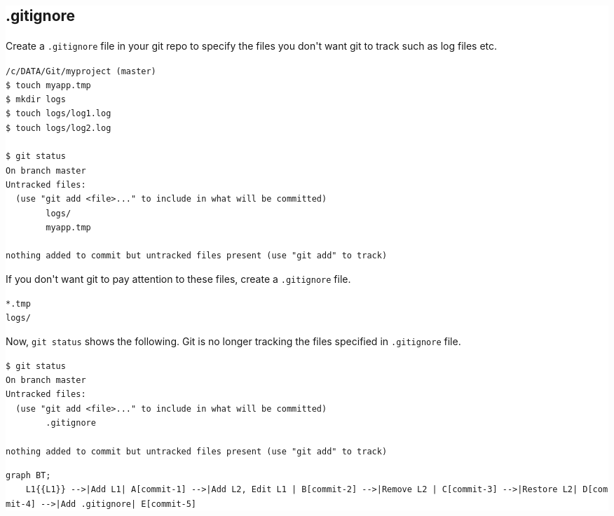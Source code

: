 ## .gitignore

Create a `.gitignore` file in your git repo to specify the files you don't want git to track such as log files etc.

```
/c/DATA/Git/myproject (master)
$ touch myapp.tmp
$ mkdir logs
$ touch logs/log1.log
$ touch logs/log2.log

$ git status
On branch master
Untracked files:
  (use "git add <file>..." to include in what will be committed)
        logs/
        myapp.tmp

nothing added to commit but untracked files present (use "git add" to track)
```
If you don't want git to pay attention to these files,  create a `.gitignore` file.

```
*.tmp
logs/
```

Now, `git status` shows the following. Git is no longer tracking the files specified in `.gitignore` file.

```
$ git status
On branch master
Untracked files:
  (use "git add <file>..." to include in what will be committed)
        .gitignore

nothing added to commit but untracked files present (use "git add" to track)
```

```mermaid
graph BT;
    L1{{L1}} -->|Add L1| A[commit-1] -->|Add L2, Edit L1 | B[commit-2] -->|Remove L2 | C[commit-3] -->|Restore L2| D[commit-4] -->|Add .gitignore| E[commit-5]
```

